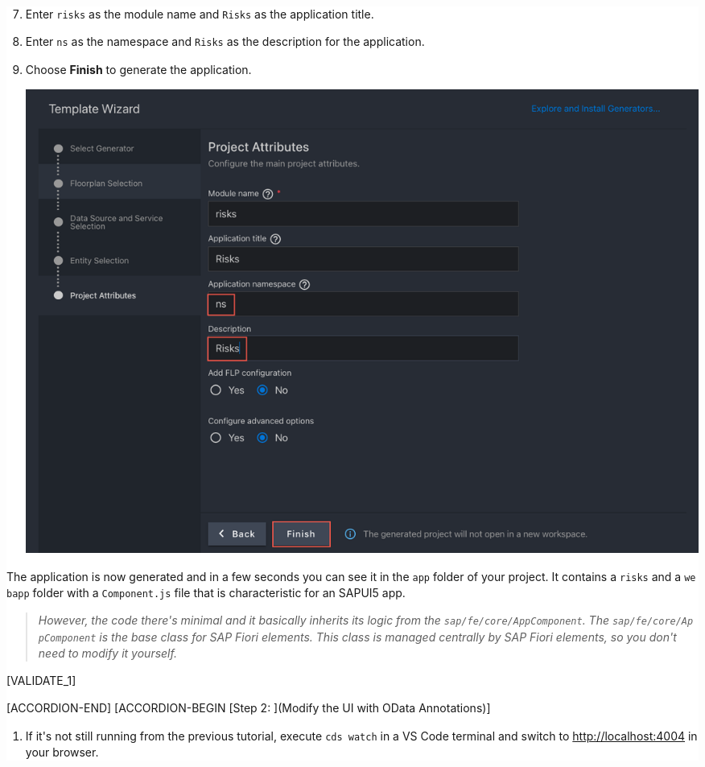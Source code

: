 7. Enter `risks` as the module name and `Risks` as the application title.

8. Enter `ns` as the namespace and `Risks` as the description for the application.

9. Choose **Finish** to generate the application.

    ![Project Names](vscrfeapp.png)

The application is now generated and in a few seconds you can see it in the `app` folder of your project. It contains a `risks` and a `webapp` folder with a `Component.js` file that is characteristic for an SAPUI5 app.

> _However, the code there's minimal and it basically inherits its logic from the `sap/fe/core/AppComponent`. The `sap/fe/core/AppComponent` is the base class for SAP Fiori elements. This class is managed centrally by SAP Fiori elements, so you don't need to modify it yourself._

>

[VALIDATE_1]

[ACCORDION-END]
[ACCORDION-BEGIN [Step 2: ](Modify the UI with OData Annotations)]

1. If it's not still running from the previous tutorial, execute `cds watch` in a VS Code terminal and switch to <http://localhost:4004> in your browser.
